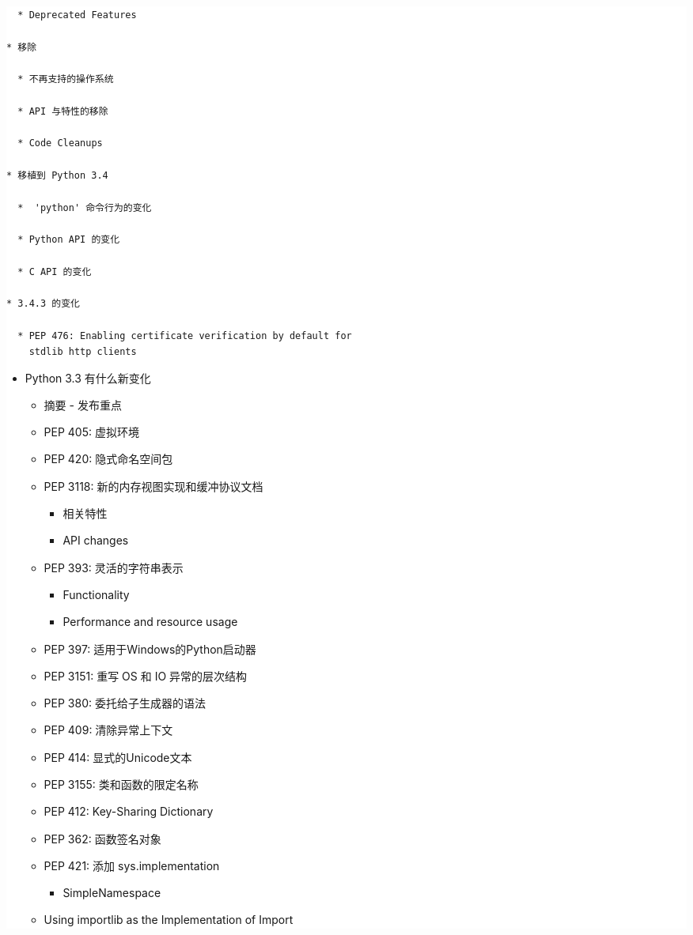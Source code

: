       * Deprecated Features

    * 移除

      * 不再支持的操作系统

      * API 与特性的移除

      * Code Cleanups

    * 移植到 Python 3.4

      *  'python' 命令行为的变化

      * Python API 的变化

      * C API 的变化

    * 3.4.3 的变化

      * PEP 476: Enabling certificate verification by default for
        stdlib http clients

  * Python 3.3 有什么新变化

    * 摘要 - 发布重点

    * PEP 405: 虚拟环境

    * PEP 420: 隐式命名空间包

    * PEP 3118: 新的内存视图实现和缓冲协议文档

      * 相关特性

      * API changes

    * PEP 393: 灵活的字符串表示

      * Functionality

      * Performance and resource usage

    * PEP 397: 适用于Windows的Python启动器

    * PEP 3151: 重写 OS 和 IO 异常的层次结构

    * PEP 380: 委托给子生成器的语法

    * PEP 409: 清除异常上下文

    * PEP 414: 显式的Unicode文本

    * PEP 3155: 类和函数的限定名称

    * PEP 412: Key-Sharing Dictionary

    * PEP 362: 函数签名对象

    * PEP 421: 添加 sys.implementation

      * SimpleNamespace

    * Using importlib as the Implementation of Import
